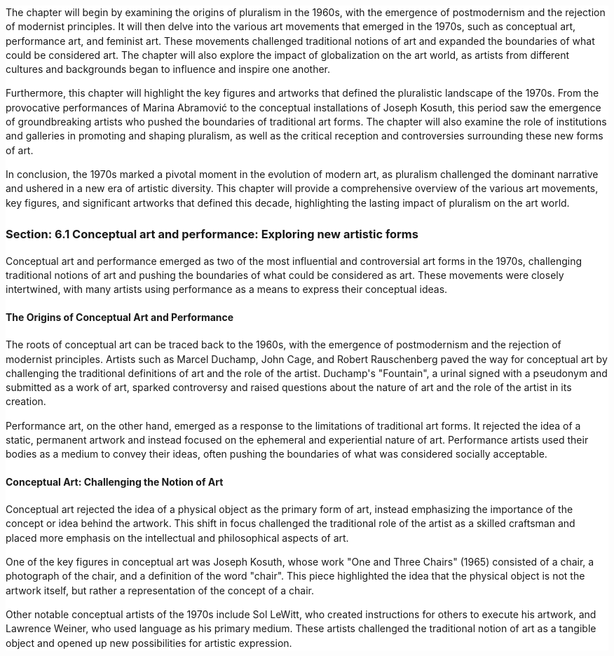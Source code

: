 The chapter will begin by examining the origins of pluralism in the 1960s, with the emergence of postmodernism and the rejection of modernist principles. It will then delve into the various art movements that emerged in the 1970s, such as conceptual art, performance art, and feminist art. These movements challenged traditional notions of art and expanded the boundaries of what could be considered art. The chapter will also explore the impact of globalization on the art world, as artists from different cultures and backgrounds began to influence and inspire one another.

Furthermore, this chapter will highlight the key figures and artworks that defined the pluralistic landscape of the 1970s. From the provocative performances of Marina Abramović to the conceptual installations of Joseph Kosuth, this period saw the emergence of groundbreaking artists who pushed the boundaries of traditional art forms. The chapter will also examine the role of institutions and galleries in promoting and shaping pluralism, as well as the critical reception and controversies surrounding these new forms of art.

In conclusion, the 1970s marked a pivotal moment in the evolution of modern art, as pluralism challenged the dominant narrative and ushered in a new era of artistic diversity. This chapter will provide a comprehensive overview of the various art movements, key figures, and significant artworks that defined this decade, highlighting the lasting impact of pluralism on the art world. 


### Section: 6.1 Conceptual art and performance: Exploring new artistic forms

Conceptual art and performance emerged as two of the most influential and controversial art forms in the 1970s, challenging traditional notions of art and pushing the boundaries of what could be considered as art. These movements were closely intertwined, with many artists using performance as a means to express their conceptual ideas.

#### The Origins of Conceptual Art and Performance

The roots of conceptual art can be traced back to the 1960s, with the emergence of postmodernism and the rejection of modernist principles. Artists such as Marcel Duchamp, John Cage, and Robert Rauschenberg paved the way for conceptual art by challenging the traditional definitions of art and the role of the artist. Duchamp's "Fountain", a urinal signed with a pseudonym and submitted as a work of art, sparked controversy and raised questions about the nature of art and the role of the artist in its creation.

Performance art, on the other hand, emerged as a response to the limitations of traditional art forms. It rejected the idea of a static, permanent artwork and instead focused on the ephemeral and experiential nature of art. Performance artists used their bodies as a medium to convey their ideas, often pushing the boundaries of what was considered socially acceptable.

#### Conceptual Art: Challenging the Notion of Art

Conceptual art rejected the idea of a physical object as the primary form of art, instead emphasizing the importance of the concept or idea behind the artwork. This shift in focus challenged the traditional role of the artist as a skilled craftsman and placed more emphasis on the intellectual and philosophical aspects of art.

One of the key figures in conceptual art was Joseph Kosuth, whose work "One and Three Chairs" (1965) consisted of a chair, a photograph of the chair, and a definition of the word "chair". This piece highlighted the idea that the physical object is not the artwork itself, but rather a representation of the concept of a chair.

Other notable conceptual artists of the 1970s include Sol LeWitt, who created instructions for others to execute his artwork, and Lawrence Weiner, who used language as his primary medium. These artists challenged the traditional notion of art as a tangible object and opened up new possibilities for artistic expression.
